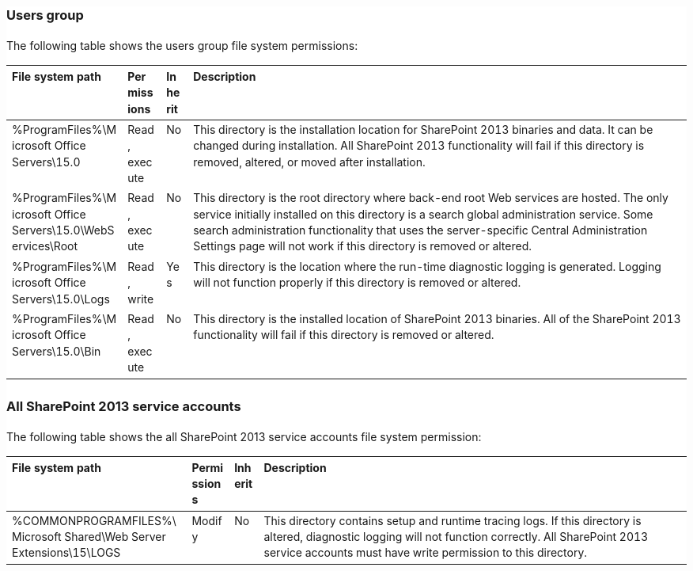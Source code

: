 ### Users group

The following table shows the users group file system permissions:
  
|**File system path**|**Permissions**|**Inherit**|**Description**|
|:-----|:-----|:-----|:-----|
|%ProgramFiles%\Microsoft Office Servers\15.0|Read, execute|No|This directory is the installation location for SharePoint 2013 binaries and data. It can be changed during installation. All SharePoint 2013 functionality will fail if this directory is removed, altered, or moved after installation.|
|%ProgramFiles%\Microsoft Office Servers\15.0\WebServices\Root|Read, execute|No|This directory is the root directory where back-end root Web services are hosted. The only service initially installed on this directory is a search global administration service. Some search administration functionality that uses the server-specific Central Administration Settings page will not work if this directory is removed or altered.|
|%ProgramFiles%\Microsoft Office Servers\15.0\Logs|Read, write|Yes|This directory is the location where the run-time diagnostic logging is generated. Logging will not function properly if this directory is removed or altered.|
|%ProgramFiles%\Microsoft Office Servers\15.0\Bin|Read, execute|No|This directory is the installed location of SharePoint 2013 binaries. All of the SharePoint 2013 functionality will fail if this directory is removed or altered.|
   
### All SharePoint 2013 service accounts

The following table shows the all SharePoint 2013 service accounts file system permission:
  
|**File system path**|**Permissions**|**Inherit**|**Description**|
|:-----|:-----|:-----|:-----|
|%COMMONPROGRAMFILES%\Microsoft Shared\Web Server Extensions\15\LOGS|Modify|No|This directory contains setup and runtime tracing logs. If this directory is altered, diagnostic logging will not function correctly. All SharePoint 2013 service accounts must have write permission to this directory.|
